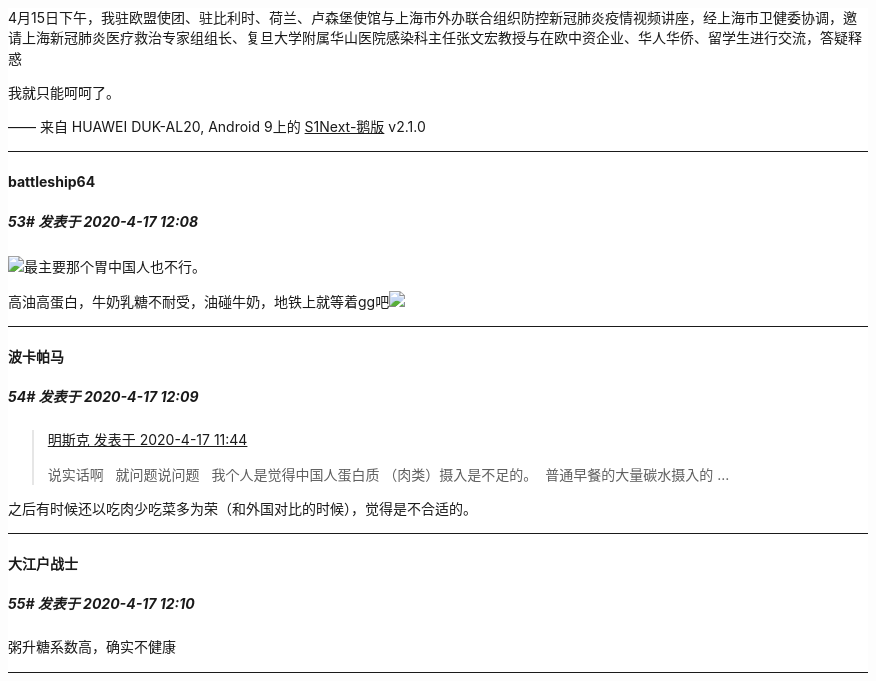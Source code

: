 
4月15日下午，我驻欧盟使团、驻比利时、荷兰、卢森堡使馆与上海市外办联合组织防控新冠肺炎疫情视频讲座，经上海市卫健委协调，邀请上海新冠肺炎医疗救治专家组组长、复旦大学附属华山医院感染科主任张文宏教授与在欧中资企业、华人华侨、留学生进行交流，答疑释惑

我就只能呵呵了。

—— 来自 HUAWEI DUK-AL20, Android 9上的 [S1Next-鹅版](https://github.com/ykrank/S1-Next/releases) v2.1.0







-----

####  battleship64  
##### 53#       发表于 2020-4-17 12:08



<img src="https://static.saraba1st.com/image/smiley/face2017/067.png" referrerpolicy="no-referrer">最主要那个胃中国人也不行。

高油高蛋白，牛奶乳糖不耐受，油碰牛奶，地铁上就等着gg吧<img src="https://static.saraba1st.com/image/smiley/face2017/067.png" referrerpolicy="no-referrer">







-----

####  波卡帕马  
##### 54#       发表于 2020-4-17 12:09



<blockquote><a href="httphttps://bbs.saraba1st.com/2b/forum.php?mod=redirect&amp;goto=findpost&amp;pid=47112640&amp;ptid=1924617" target="_blank">明斯克 发表于 2020-4-17 11:44</a>

说实话啊   就问题说问题   我个人是觉得中国人蛋白质 （肉类）摄入是不足的。  普通早餐的大量碳水摄入的 ...</blockquote>
之后有时候还以吃肉少吃菜多为荣（和外国对比的时候），觉得是不合适的。







-----

####  大江户战士  
##### 55#       发表于 2020-4-17 12:10




粥升糖系数高，确实不健康







-----
